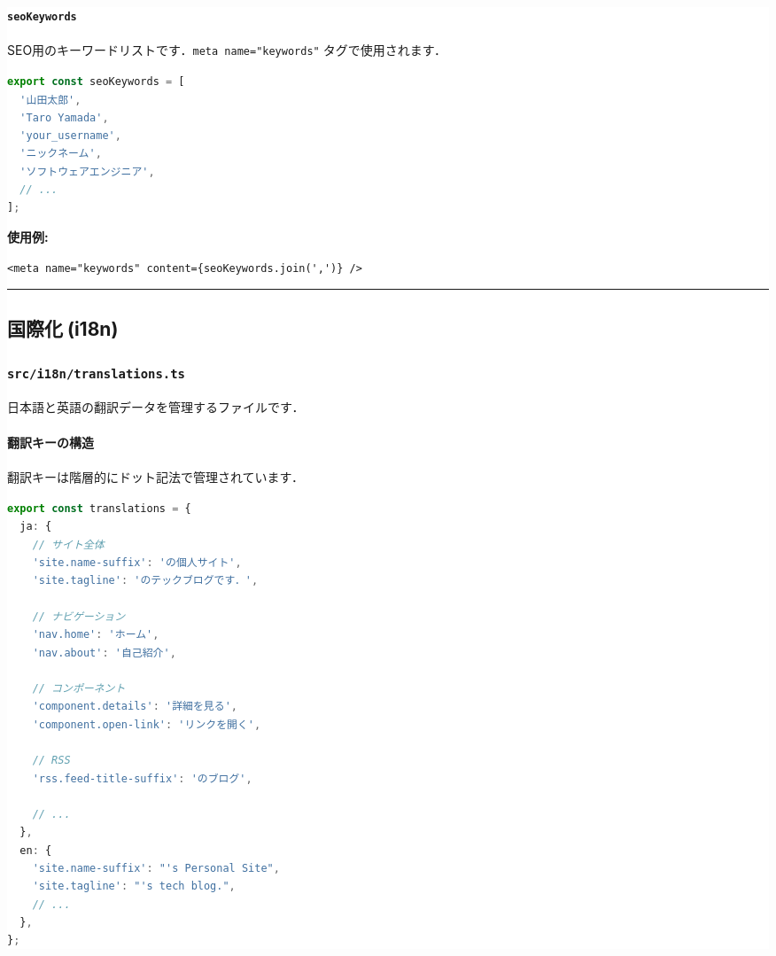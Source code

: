 #### `seoKeywords`

SEO用のキーワードリストです．`meta name="keywords"` タグで使用されます．

```typescript
export const seoKeywords = [
  '山田太郎',
  'Taro Yamada',
  'your_username',
  'ニックネーム',
  'ソフトウェアエンジニア',
  // ...
];
```

**使用例:**

```astro
<meta name="keywords" content={seoKeywords.join(',')} />
```

---

## 国際化 (i18n)

### `src/i18n/translations.ts`

日本語と英語の翻訳データを管理するファイルです．

#### 翻訳キーの構造

翻訳キーは階層的にドット記法で管理されています．

```typescript
export const translations = {
  ja: {
    // サイト全体
    'site.name-suffix': 'の個人サイト',
    'site.tagline': 'のテックブログです．',

    // ナビゲーション
    'nav.home': 'ホーム',
    'nav.about': '自己紹介',

    // コンポーネント
    'component.details': '詳細を見る',
    'component.open-link': 'リンクを開く',

    // RSS
    'rss.feed-title-suffix': 'のブログ',

    // ...
  },
  en: {
    'site.name-suffix': "'s Personal Site",
    'site.tagline': "'s tech blog.",
    // ...
  },
};
```
